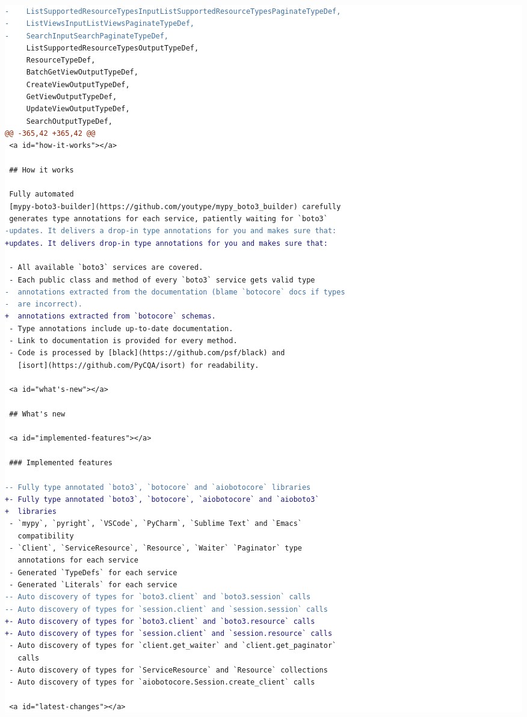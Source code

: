 ```diff
-    ListSupportedResourceTypesInputListSupportedResourceTypesPaginateTypeDef,
-    ListViewsInputListViewsPaginateTypeDef,
-    SearchInputSearchPaginateTypeDef,
     ListSupportedResourceTypesOutputTypeDef,
     ResourceTypeDef,
     BatchGetViewOutputTypeDef,
     CreateViewOutputTypeDef,
     GetViewOutputTypeDef,
     UpdateViewOutputTypeDef,
     SearchOutputTypeDef,
@@ -365,42 +365,42 @@
 <a id="how-it-works"></a>
 
 ## How it works
 
 Fully automated
 [mypy-boto3-builder](https://github.com/youtype/mypy_boto3_builder) carefully
 generates type annotations for each service, patiently waiting for `boto3`
-updates. It delivers a drop-in type annotations for you and makes sure that:
+updates. It delivers drop-in type annotations for you and makes sure that:
 
 - All available `boto3` services are covered.
 - Each public class and method of every `boto3` service gets valid type
-  annotations extracted from the documentation (blame `botocore` docs if types
-  are incorrect).
+  annotations extracted from `botocore` schemas.
 - Type annotations include up-to-date documentation.
 - Link to documentation is provided for every method.
 - Code is processed by [black](https://github.com/psf/black) and
   [isort](https://github.com/PyCQA/isort) for readability.
 
 <a id="what's-new"></a>
 
 ## What's new
 
 <a id="implemented-features"></a>
 
 ### Implemented features
 
-- Fully type annotated `boto3`, `botocore` and `aiobotocore` libraries
+- Fully type annotated `boto3`, `botocore`, `aiobotocore` and `aioboto3`
+  libraries
 - `mypy`, `pyright`, `VSCode`, `PyCharm`, `Sublime Text` and `Emacs`
   compatibility
 - `Client`, `ServiceResource`, `Resource`, `Waiter` `Paginator` type
   annotations for each service
 - Generated `TypeDefs` for each service
 - Generated `Literals` for each service
-- Auto discovery of types for `boto3.client` and `boto3.session` calls
-- Auto discovery of types for `session.client` and `session.session` calls
+- Auto discovery of types for `boto3.client` and `boto3.resource` calls
+- Auto discovery of types for `session.client` and `session.resource` calls
 - Auto discovery of types for `client.get_waiter` and `client.get_paginator`
   calls
 - Auto discovery of types for `ServiceResource` and `Resource` collections
 - Auto discovery of types for `aiobotocore.Session.create_client` calls
 
 <a id="latest-changes"></a>
```
